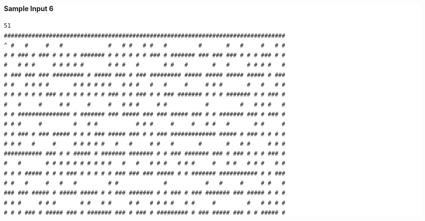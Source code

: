 **Sample Input 6**

    51
    #################################################################################
    ^ #   #     #   #             #   # #   # #   #         #       #   #     #   # #
    # # ### # ### # # # # ####### # # # # # # ### # ####### ### ### ### # # # ### # #
    #   # # #     # # # # #       # # #   #       # #   #       #   #     # # # #   #
    # ### ### ### ######### # ##### ### # ### ######### ##### ##### ##### ##### # ###
    # #   # # # #       # # # # # #   # # #   #   #     #     # # #       #   #   # #
    # # # # # # ### # # # # # # # ### # # ### # # ### ####### # # # ####### # # ### #
    #   #     #     # #     #     #   # # #     # #           #         #   # # #   #
    # # ############### # ####### ### ##### ### ### ##### ### # # ####### ### # ### #
    # # #     #         #   # #           # # #     #     #   # #   #       # #     #
    # # ### # ### ##### # # # ### ##### ### # # ### ############# ##### # ### # # # #
    # # #   #     #     # # # # #   #   #     # #   #       #       #   # #     # # #
    ########### ### # # ##### # ####### ####### # # ### ####### ### # ### # # # ### #
    #   #       # # # # # # # # # #   #   #   # # #   # # #     #   # #   # # #   # #
    # # # ##### # # # ### # # # # # ### ### ### ##### # # ####### ########### # # ###
    # #   #     #   #   #         # #             #           #   #     #     # #   #
    ### ### ##### # ##### ##### # # ### ####### # # ### # ### ####### ### ##### # # #
    # # #     # # #       # #   # #     # #   # # # #   # #     #         #   # # # #
    # # # ### # ##### ### # ####### ### # ### # ######### # ### ##### ### # # ##### #
